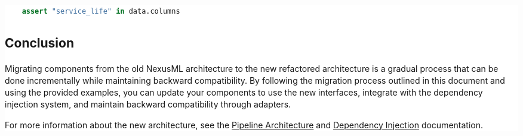 ```python
    assert "service_life" in data.columns
```

## Conclusion

Migrating components from the old NexusML architecture to the new refactored
architecture is a gradual process that can be done incrementally while
maintaining backward compatibility. By following the migration process outlined
in this document and using the provided examples, you can update your components
to use the new interfaces, integrate with the dependency injection system, and
maintain backward compatibility through adapters.

For more information about the new architecture, see the
[Pipeline Architecture](../architecture/pipeline.md) and
[Dependency Injection](../architecture/dependency_injection.md) documentation.
